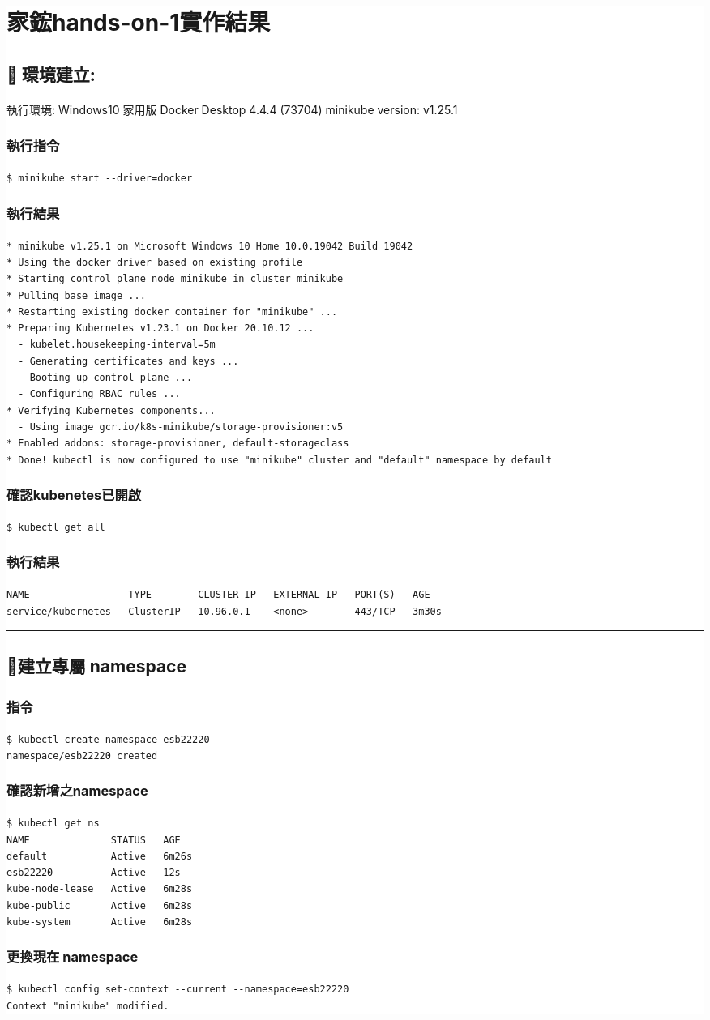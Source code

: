 # 家鋐hands-on-1實作結果


## :pencil: 環境建立:
執行環境: Windows10 家用版
Docker Desktop 4.4.4 (73704) 
minikube version: v1.25.1
### 執行指令
```bash=
$ minikube start --driver=docker
```
### 執行結果
```bash=
* minikube v1.25.1 on Microsoft Windows 10 Home 10.0.19042 Build 19042
* Using the docker driver based on existing profile
* Starting control plane node minikube in cluster minikube
* Pulling base image ...
* Restarting existing docker container for "minikube" ...
* Preparing Kubernetes v1.23.1 on Docker 20.10.12 ...
  - kubelet.housekeeping-interval=5m
  - Generating certificates and keys ...
  - Booting up control plane ...
  - Configuring RBAC rules ...
* Verifying Kubernetes components...
  - Using image gcr.io/k8s-minikube/storage-provisioner:v5
* Enabled addons: storage-provisioner, default-storageclass
* Done! kubectl is now configured to use "minikube" cluster and "default" namespace by default
```
### 確認kubenetes已開啟
```bash=
$ kubectl get all
```
### 執行結果
```bash=
NAME                 TYPE        CLUSTER-IP   EXTERNAL-IP   PORT(S)   AGE
service/kubernetes   ClusterIP   10.96.0.1    <none>        443/TCP   3m30s
```
---
## :pencil:建立專屬 namespace
### 指令
```bash=
$ kubectl create namespace esb22220
namespace/esb22220 created
```
### 確認新增之namespace
```bash=
$ kubectl get ns
NAME              STATUS   AGE
default           Active   6m26s
esb22220          Active   12s
kube-node-lease   Active   6m28s
kube-public       Active   6m28s
kube-system       Active   6m28s
```
### 更換現在 namespace
```bash=
$ kubectl config set-context --current --namespace=esb22220
Context "minikube" modified.
```